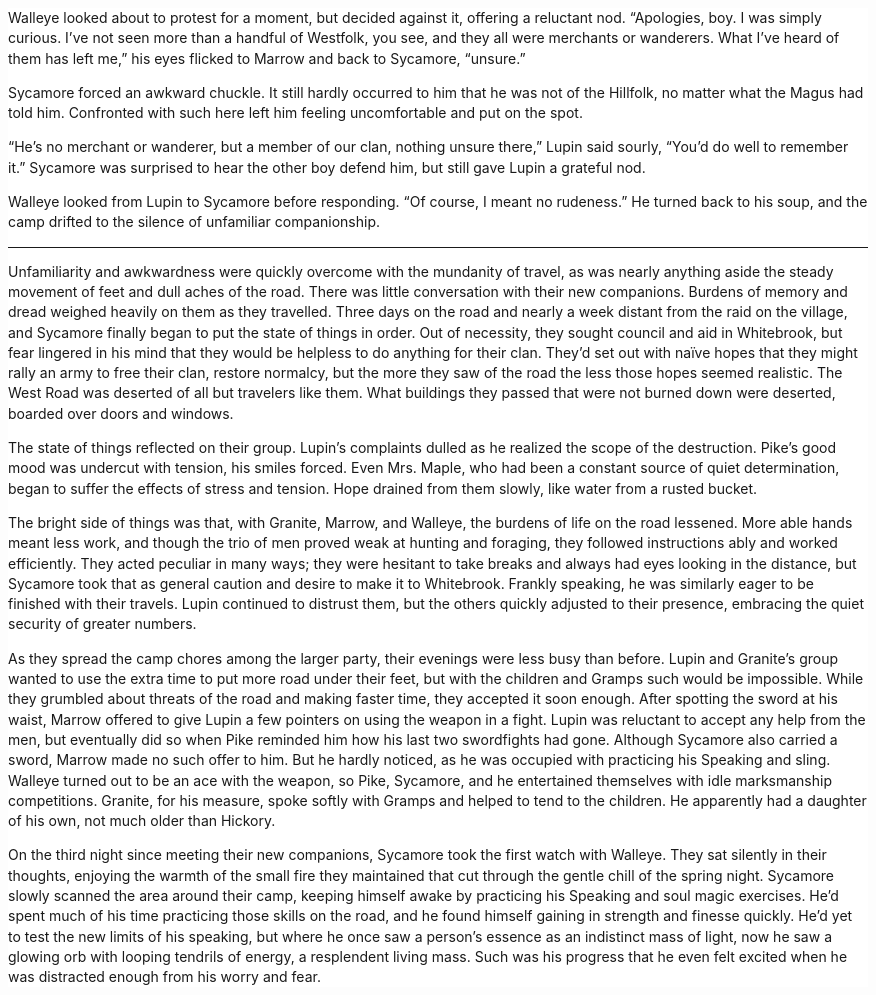 Walleye looked about to protest for a moment, but decided against it, offering a reluctant nod. “Apologies, boy. I was simply curious. I’ve not seen more than a handful of Westfolk, you see, and they all were merchants or wanderers. What I’ve heard of them has left me,” his eyes flicked to Marrow and back to Sycamore, “unsure.”

Sycamore forced an awkward chuckle. It still hardly occurred to him that he was not of the Hillfolk, no matter what the Magus had told him. Confronted with such here left him feeling uncomfortable and put on the spot.

“He’s no merchant or wanderer, but a member of our clan, nothing unsure there,” Lupin said sourly, “You’d do well to remember it.” Sycamore was surprised to hear the other boy defend him, but still gave Lupin a grateful nod.

Walleye looked from Lupin to Sycamore before responding. “Of course, I meant no rudeness.” He turned back to his soup, and the camp drifted to the silence of unfamiliar companionship.

-----

Unfamiliarity and awkwardness were quickly overcome with the mundanity of travel, as was nearly anything aside the steady movement of feet and dull aches of the road. There was little conversation with their new companions. Burdens of memory and dread weighed heavily on them as they travelled. Three days on the road and nearly a week distant from the raid on the village, and Sycamore finally began to put the state of things in order. Out of necessity, they sought council and aid in Whitebrook, but fear lingered in his mind that they would be helpless to do anything for their clan. They’d set out with naïve hopes that they might rally an army to free their clan, restore normalcy, but the more they saw of the road the less those hopes seemed realistic. The West Road was deserted of all but travelers like them. What buildings they passed that were not burned down were deserted, boarded over doors and windows.

The state of things reflected on their group. Lupin’s complaints dulled as he realized the scope of the destruction. Pike’s good mood was undercut with tension, his smiles forced. Even Mrs. Maple, who had been a constant source of quiet determination, began to suffer the effects of stress and tension. Hope drained from them slowly, like water from a rusted bucket. 

The bright side of things was that, with Granite, Marrow, and Walleye, the burdens of life on the road lessened. More able hands meant less work, and though the trio of men proved weak at hunting and foraging, they followed instructions ably and worked efficiently. They acted peculiar in many ways; they were hesitant to take breaks and always had eyes looking in the distance, but Sycamore took that as general caution and desire to make it to Whitebrook. Frankly speaking, he was similarly eager to be finished with their travels. Lupin continued to distrust them, but the others quickly adjusted to their presence, embracing the quiet security of greater numbers.

As they spread the camp chores among the larger party, their evenings were less busy than before. Lupin and Granite’s group wanted to use the extra time to put more road under their feet, but with the children and Gramps such would be impossible. While they grumbled about threats of the road and making faster time, they accepted it soon enough. After spotting the sword at his waist, Marrow offered to give Lupin a few pointers on using the weapon in a fight. Lupin was reluctant to accept any help from the men, but eventually did so when Pike reminded him how his last two swordfights had gone. Although Sycamore also carried a sword, Marrow made no such offer to him. But he hardly noticed, as he was occupied with practicing his Speaking and sling. Walleye turned out to be an ace with the weapon, so Pike, Sycamore, and he entertained themselves with idle marksmanship competitions. Granite, for his measure, spoke softly with Gramps and helped to tend to the children. He apparently had a daughter of his own, not much older than Hickory.

On the third night since meeting their new companions, Sycamore took the first watch with Walleye. They sat silently in their thoughts, enjoying the warmth of the small fire they maintained that cut through the gentle chill of the spring night. Sycamore slowly scanned the area around their camp, keeping himself awake by practicing his Speaking and soul magic exercises. He’d spent much of his time practicing those skills on the road, and he found himself gaining in strength and finesse quickly. He’d yet to test the new limits of his speaking, but where he once saw a person’s essence as an indistinct mass of light, now he saw a glowing orb with looping tendrils of energy, a resplendent living mass. Such was his progress that he even felt excited when he was distracted enough from his worry and fear.
